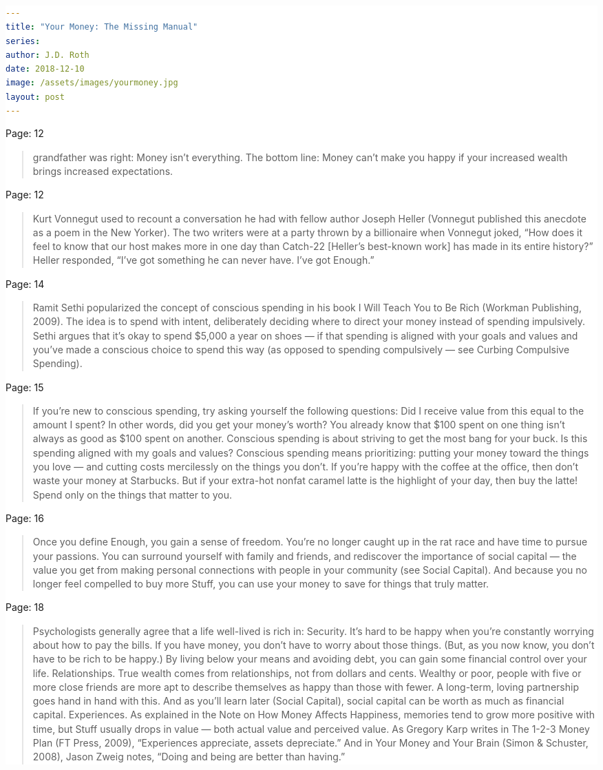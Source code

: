 ```yaml
---
title: "Your Money: The Missing Manual"
series:
author: J.D. Roth
date: 2018-12-10
image: /assets/images/yourmoney.jpg
layout: post
---
```

Page: 12
> grandfather was right: Money isn’t everything. The bottom line: Money can’t make you happy if your increased wealth brings increased expectations.
                

Page: 12
> Kurt Vonnegut used to recount a conversation he had with fellow author Joseph Heller (Vonnegut published this anecdote as a poem in the New Yorker). The two writers were at a party thrown by a billionaire when Vonnegut joked, “How does it feel to know that our host makes more in one day than Catch-22 [Heller’s best-known work] has made in its entire history?” Heller responded, “I’ve got something he can never have. I’ve got Enough.”
                

Page: 14
> Ramit Sethi popularized the concept of conscious spending in his book I Will Teach You to Be Rich (Workman Publishing, 2009). The idea is to spend with intent, deliberately deciding where to direct your money instead of spending impulsively. Sethi argues that it’s okay to spend $5,000 a year on shoes — if that spending is aligned with your goals and values and you’ve made a conscious choice to spend this way (as opposed to spending compulsively — see Curbing Compulsive Spending).
                

Page: 15
> If you’re new to conscious spending, try asking yourself the following questions: Did I receive value from this equal to the amount I spent? In other words, did you get your money’s worth? You already know that $100 spent on one thing isn’t always as good as $100 spent on another. Conscious spending is about striving to get the most bang for your buck. Is this spending aligned with my goals and values? Conscious spending means prioritizing: putting your money toward the things you love — and cutting costs mercilessly on the things you don’t. If you’re happy with the coffee at the office, then don’t waste your money at Starbucks. But if your extra-hot nonfat caramel latte is the highlight of your day, then buy the latte! Spend only on the things that matter to you.
                

Page: 16
> Once you define Enough, you gain a sense of freedom. You’re no longer caught up in the rat race and have time to pursue your passions. You can surround yourself with family and friends, and rediscover the importance of social capital — the value you get from making personal connections with people in your community (see Social Capital). And because you no longer feel compelled to buy more Stuff, you can use your money to save for things that truly matter.
                

Page: 18
> Psychologists generally agree that a life well-lived is rich in: Security. It’s hard to be happy when you’re constantly worrying about how to pay the bills. If you have money, you don’t have to worry about those things. (But, as you now know, you don’t have to be rich to be happy.) By living below your means and avoiding debt, you can gain some financial control over your life. Relationships. True wealth comes from relationships, not from dollars and cents. Wealthy or poor, people with five or more close friends are more apt to describe themselves as happy than those with fewer. A long-term, loving partnership goes hand in hand with this. And as you’ll learn later (Social Capital), social capital can be worth as much as financial capital. Experiences. As explained in the Note on How Money Affects Happiness, memories tend to grow more positive with time, but Stuff usually drops in value — both actual value and perceived value. As Gregory Karp writes in The 1-2-3 Money Plan (FT Press, 2009), “Experiences appreciate, assets depreciate.” And in Your Money and Your Brain (Simon & Schuster, 2008), Jason Zweig notes, “Doing and being are better than having.”
                